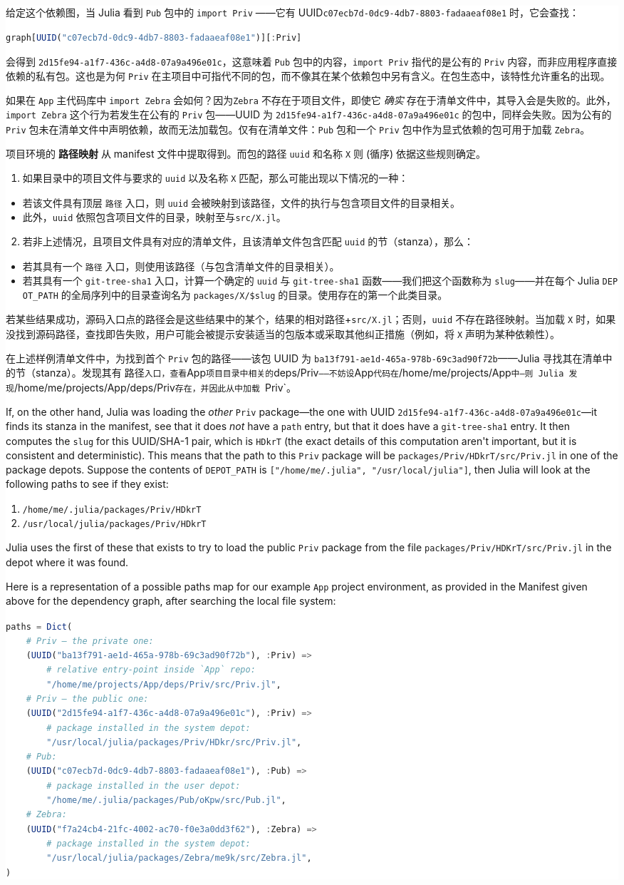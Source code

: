给定这个依赖图，当 Julia 看到 `Pub` 包中的 `import Priv` ——它有 UUID`c07ecb7d-0dc9-4db7-8803-fadaaeaf08e1` 时，它会查找：

```julia
graph[UUID("c07ecb7d-0dc9-4db7-8803-fadaaeaf08e1")][:Priv]
```

会得到 `2d15fe94-a1f7-436c-a4d8-07a9a496e01c`，这意味着 `Pub` 包中的内容，`import Priv` 指代的是公有的 `Priv` 内容，而非应用程序直接依赖的私有包。这也是为何 `Priv` 在主项目中可指代不同的包，而不像其在某个依赖包中另有含义。在包生态中，该特性允许重名的出现。

如果在 `App` 主代码库中 `import Zebra` 会如何？因为`Zebra` 不存在于项目文件，即使它 *确实* 存在于清单文件中，其导入会是失败的。此外，`import Zebra` 这个行为若发生在公有的 `Priv` 包——UUID 为 `2d15fe94-a1f7-436c-a4d8-07a9a496e01c` 的包中，同样会失败。因为公有的 `Priv` 包未在清单文件中声明依赖，故而无法加载包。仅有在清单文件：`Pub` 包和一个 `Priv` 包中作为显式依赖的包可用于加载 `Zebra`。

项目环境的 **路径映射** 从 manifest 文件中提取得到。而包的路径 `uuid` 和名称 `X` 则 (循序) 依据这些规则确定。

1. 如果目录中的项目文件与要求的 `uuid` 以及名称 `X` 匹配，那么可能出现以下情况的一种：
  - 若该文件具有顶层 `路径` 入口，则 `uuid` 会被映射到该路径，文件的执行与包含项目文件的目录相关。
  - 此外，`uuid` 依照包含项目文件的目录，映射至与`src/X.jl`。
2. 若非上述情况，且项目文件具有对应的清单文件，且该清单文件包含匹配 `uuid` 的节（stanza），那么：
  - 若其具有一个 `路径` 入口，则使用该路径（与包含清单文件的目录相关）。
  - 若其具有一个 `git-tree-sha1` 入口，计算一个确定的 `uuid` 与 `git-tree-sha1` 函数——我们把这个函数称为 `slug`——并在每个 Julia `DEPOT_PATH` 的全局序列中的目录查询名为 `packages/X/$slug` 的目录。使用存在的第一个此类目录。

若某些结果成功，源码入口点的路径会是这些结果中的某个，结果的相对路径+`src/X.jl`；否则，`uuid` 不存在路径映射。当加载 `X` 时，如果没找到源码路径，查找即告失败，用户可能会被提示安装适当的包版本或采取其他纠正措施（例如，将 `X` 声明为某种依赖性）。

在上述样例清单文件中，为找到首个 `Priv` 包的路径——该包 UUID 为 `ba13f791-ae1d-465a-978b-69c3ad90f72b`——Julia 寻找其在清单中的节（stanza）。发现其有 路径` 入口，查看 `App` 项目目录中相关的 `deps/Priv`——不妨设`App` 代码在 `/home/me/projects/App` 中—则 Julia 发现 `/home/me/projects/App/deps/Priv` 存在，并因此从中加载  `Priv`。

If, on the other hand, Julia was loading the *other* `Priv` package—the one with UUID `2d15fe94-a1f7-436c-a4d8-07a9a496e01c`—it finds its stanza in the manifest, see that it does *not* have a `path` entry, but that it does have a `git-tree-sha1` entry. It then computes the `slug` for this UUID/SHA-1 pair, which is `HDkrT` (the exact details of this computation aren't important, but it is consistent and deterministic). This means that the path to this `Priv` package will be `packages/Priv/HDkrT/src/Priv.jl` in one of the package depots. Suppose the contents of `DEPOT_PATH` is `["/home/me/.julia", "/usr/local/julia"]`, then Julia will look at the following paths to see if they exist:

1. `/home/me/.julia/packages/Priv/HDkrT`
2. `/usr/local/julia/packages/Priv/HDkrT`

Julia uses the first of these that exists to try to load the public `Priv` package from the file `packages/Priv/HDKrT/src/Priv.jl` in the depot where it was found.

Here is a representation of a possible paths map for our example `App` project environment,
as provided in the Manifest given above for the dependency graph,
after searching the local file system:

```julia
paths = Dict(
    # Priv – the private one:
    (UUID("ba13f791-ae1d-465a-978b-69c3ad90f72b"), :Priv) =>
        # relative entry-point inside `App` repo:
        "/home/me/projects/App/deps/Priv/src/Priv.jl",
    # Priv – the public one:
    (UUID("2d15fe94-a1f7-436c-a4d8-07a9a496e01c"), :Priv) =>
        # package installed in the system depot:
        "/usr/local/julia/packages/Priv/HDkr/src/Priv.jl",
    # Pub:
    (UUID("c07ecb7d-0dc9-4db7-8803-fadaaeaf08e1"), :Pub) =>
        # package installed in the user depot:
        "/home/me/.julia/packages/Pub/oKpw/src/Pub.jl",
    # Zebra:
    (UUID("f7a24cb4-21fc-4002-ac70-f0e3a0dd3f62"), :Zebra) =>
        # package installed in the system depot:
        "/usr/local/julia/packages/Zebra/me9k/src/Zebra.jl",
)
```
